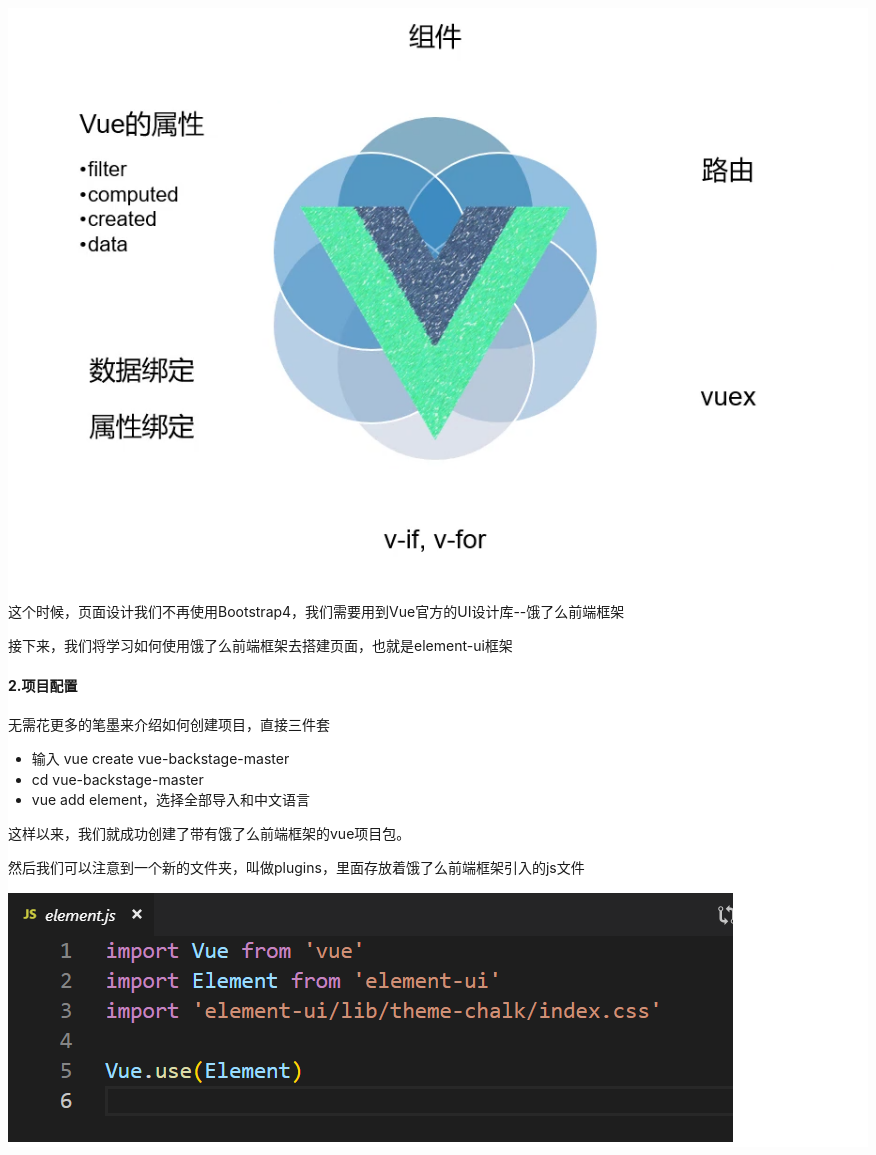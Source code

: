 ![1558626503116](assets/1558626503116.png)

这个时候，页面设计我们不再使用Bootstrap4，我们需要用到Vue官方的UI设计库--饿了么前端框架

接下来，我们将学习如何使用饿了么前端框架去搭建页面，也就是element-ui框架

#### 2.项目配置

无需花更多的笔墨来介绍如何创建项目，直接三件套

- 输入 vue create vue-backstage-master
- cd vue-backstage-master
- vue add element，选择全部导入和中文语言

这样以来，我们就成功创建了带有饿了么前端框架的vue项目包。

然后我们可以注意到一个新的文件夹，叫做plugins，里面存放着饿了么前端框架引入的js文件

![1558627489770](assets/1558627489770.png)
